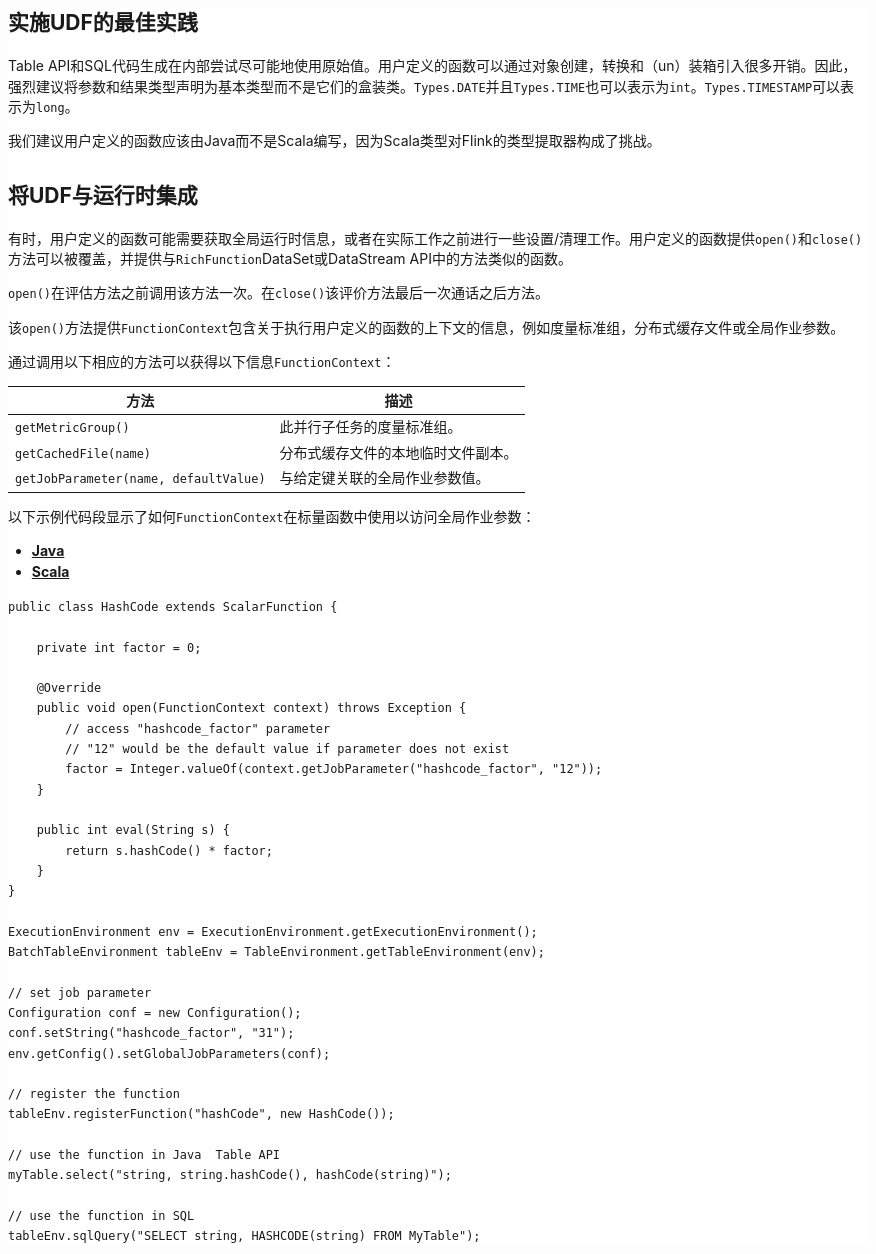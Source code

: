 

## 实施UDF的最佳实践

Table API和SQL代码生成在内部尝试尽可能地使用原始值。用户定义的函数可以通过对象创建，转换和（un）装箱引入很多开销。因此，强烈建议将参数和结果类型声明为基本类型而不是它们的盒装类。`Types.DATE`并且`Types.TIME`也可以表示为`int`。`Types.TIMESTAMP`可以表示为`long`。

我们建议用户定义的函数应该由Java而不是Scala编写，因为Scala类型对Flink的类型提取器构成了挑战。

## 将UDF与运行时集成

有时，用户定义的函数可能需要获取全局运行时信息，或者在实际工作之前进行一些设置/清理工作。用户定义的函数提供`open()`和`close()`方法可以被覆盖，并提供与`RichFunction`DataSet或DataStream API中的方法类似的函数。

`open()`在评估方法之前调用该方法一次。在`close()`该评价方法最后一次通话之后方法。

该`open()`方法提供`FunctionContext`包含关于执行用户定义的函数的上下文的信息，例如度量标准组，分布式缓存文件或全局作业参数。

通过调用以下相应的方法可以获得以下信息`FunctionContext`：

| 方法 | 描述 |
| --- | --- |
| `getMetricGroup()` | 此并行子任务的度量标准组。 |
| `getCachedFile(name)` | 分布式缓存文件的本地临时文件副本。 |
| `getJobParameter(name, defaultValue)` | 与给定键关联的全局作业参数值。 |

以下示例代码段显示了如何`FunctionContext`在标量函数中使用以访问全局作业参数：

*   [**Java**](#tab_java_6)
*   [**Scala**](#tab_scala_6)



```
public class HashCode extends ScalarFunction {

    private int factor = 0;

    @Override
    public void open(FunctionContext context) throws Exception {
        // access "hashcode_factor" parameter
        // "12" would be the default value if parameter does not exist
        factor = Integer.valueOf(context.getJobParameter("hashcode_factor", "12"));
    }

    public int eval(String s) {
        return s.hashCode() * factor;
    }
}

ExecutionEnvironment env = ExecutionEnvironment.getExecutionEnvironment();
BatchTableEnvironment tableEnv = TableEnvironment.getTableEnvironment(env);

// set job parameter
Configuration conf = new Configuration();
conf.setString("hashcode_factor", "31");
env.getConfig().setGlobalJobParameters(conf);

// register the function
tableEnv.registerFunction("hashCode", new HashCode());

// use the function in Java  Table API
myTable.select("string, string.hashCode(), hashCode(string)");

// use the function in SQL
tableEnv.sqlQuery("SELECT string, HASHCODE(string) FROM MyTable");
```